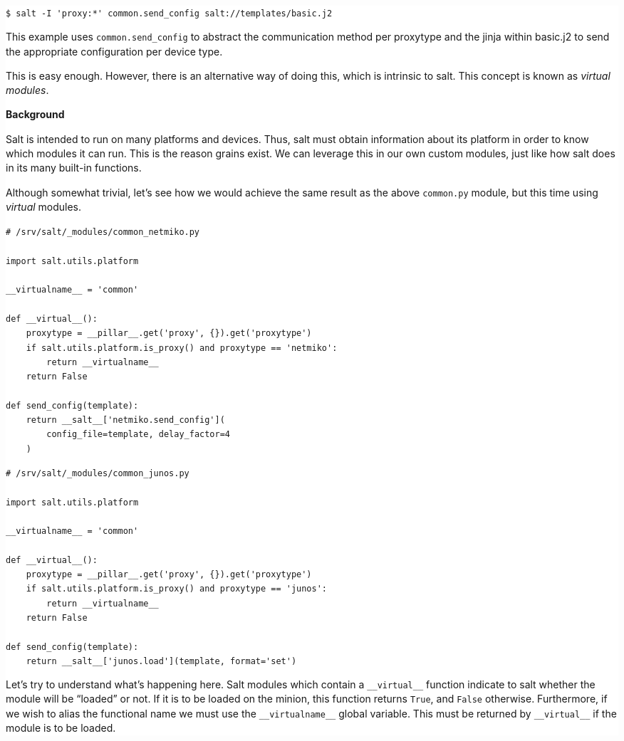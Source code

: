 ```
$ salt -I 'proxy:*' common.send_config salt://templates/basic.j2
```

This example uses `common.send_config` to abstract the communication method per proxytype and the jinja within basic.j2 to send the appropriate configuration per device type.

This is easy enough. However, there is an alternative way of doing this, which is intrinsic to salt. This concept is known as _virtual modules_.

__Background__

Salt is intended to run on many platforms and devices. Thus, salt must obtain information about its platform in order to know which modules it can run. This is the reason grains exist. We can leverage this in our own custom modules, just like how salt does in its many built-in functions. 

Although somewhat trivial, let’s see how we would achieve the same result as the above `common.py` module, but this time using _virtual_ modules. 

```
# /srv/salt/_modules/common_netmiko.py

import salt.utils.platform

__virtualname__ = 'common'

def __virtual__():
    proxytype = __pillar__.get('proxy', {}).get('proxytype')
    if salt.utils.platform.is_proxy() and proxytype == 'netmiko':
        return __virtualname__
    return False

def send_config(template):
    return __salt__['netmiko.send_config'](
        config_file=template, delay_factor=4
    )
```

```
# /srv/salt/_modules/common_junos.py

import salt.utils.platform

__virtualname__ = 'common'

def __virtual__():
    proxytype = __pillar__.get('proxy', {}).get('proxytype')
    if salt.utils.platform.is_proxy() and proxytype == 'junos':
        return __virtualname__
    return False

def send_config(template):
    return __salt__['junos.load'](template, format='set')
```

Let’s try to understand what’s happening here. Salt modules which contain a `__virtual__` function indicate to salt whether the module will be “loaded” or not. If it is to be loaded on the minion, this function returns `True`, and `False` otherwise. Furthermore, if we wish to alias the functional name we must use the `__virtualname__` global variable. This must be returned by `__virtual__` if the module is to be loaded.
